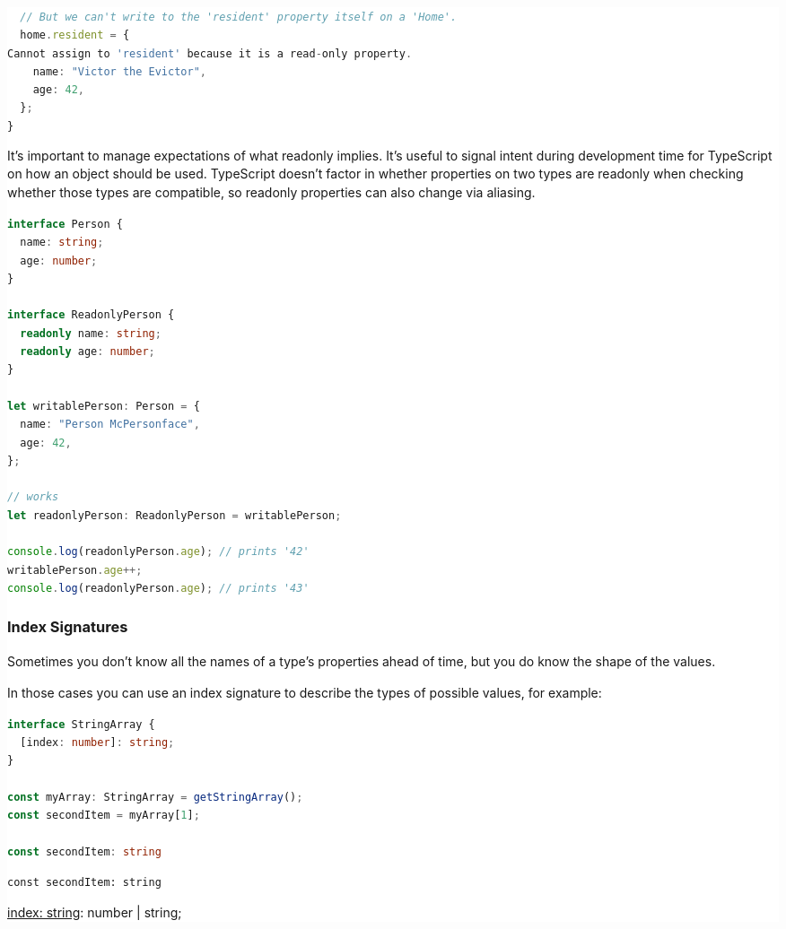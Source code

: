 ```ts
  // But we can't write to the 'resident' property itself on a 'Home'.
  home.resident = {
Cannot assign to 'resident' because it is a read-only property.
    name: "Victor the Evictor",
    age: 42,
  };
}
```

It’s important to manage expectations of what readonly implies. It’s useful to signal intent during development time for TypeScript on how an object should be used. TypeScript doesn’t factor in whether properties on two types are readonly when checking whether those types are compatible, so readonly properties can also change via aliasing.
```ts
interface Person {
  name: string;
  age: number;
}
 
interface ReadonlyPerson {
  readonly name: string;
  readonly age: number;
}
 
let writablePerson: Person = {
  name: "Person McPersonface",
  age: 42,
};
 
// works
let readonlyPerson: ReadonlyPerson = writablePerson;
 
console.log(readonlyPerson.age); // prints '42'
writablePerson.age++;
console.log(readonlyPerson.age); // prints '43'
```

### Index Signatures
Sometimes you don’t know all the names of a type’s properties ahead of time, but you do know the shape of the values.

In those cases you can use an index signature to describe the types of possible values, for example:
```ts
interface StringArray {
  [index: number]: string;
}
 
const myArray: StringArray = getStringArray();
const secondItem = myArray[1];
          
const secondItem: string
```
`const secondItem: string`  


  [index: string]: number;
  [index: string]: number | string;